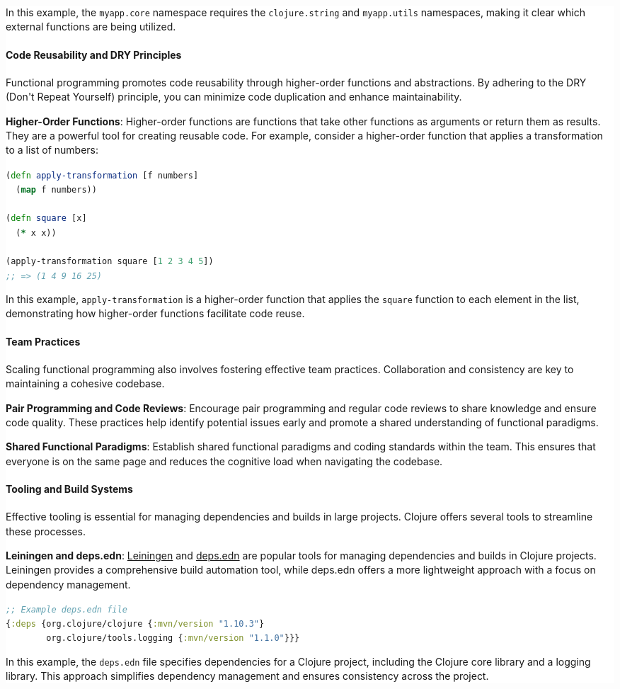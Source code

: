 In this example, the `myapp.core` namespace requires the `clojure.string` and `myapp.utils` namespaces, making it clear which external functions are being utilized.

#### Code Reusability and DRY Principles

Functional programming promotes code reusability through higher-order functions and abstractions. By adhering to the DRY (Don't Repeat Yourself) principle, you can minimize code duplication and enhance maintainability.

**Higher-Order Functions**: Higher-order functions are functions that take other functions as arguments or return them as results. They are a powerful tool for creating reusable code. For example, consider a higher-order function that applies a transformation to a list of numbers:

```clojure
(defn apply-transformation [f numbers]
  (map f numbers))

(defn square [x]
  (* x x))

(apply-transformation square [1 2 3 4 5])
;; => (1 4 9 16 25)
```

In this example, `apply-transformation` is a higher-order function that applies the `square` function to each element in the list, demonstrating how higher-order functions facilitate code reuse.

#### Team Practices

Scaling functional programming also involves fostering effective team practices. Collaboration and consistency are key to maintaining a cohesive codebase.

**Pair Programming and Code Reviews**: Encourage pair programming and regular code reviews to share knowledge and ensure code quality. These practices help identify potential issues early and promote a shared understanding of functional paradigms.

**Shared Functional Paradigms**: Establish shared functional paradigms and coding standards within the team. This ensures that everyone is on the same page and reduces the cognitive load when navigating the codebase.

#### Tooling and Build Systems

Effective tooling is essential for managing dependencies and builds in large projects. Clojure offers several tools to streamline these processes.

**Leiningen and deps.edn**: [Leiningen](https://leiningen.org/) and [deps.edn](https://clojure.org/guides/deps_and_cli) are popular tools for managing dependencies and builds in Clojure projects. Leiningen provides a comprehensive build automation tool, while deps.edn offers a more lightweight approach with a focus on dependency management.

```clojure
;; Example deps.edn file
{:deps {org.clojure/clojure {:mvn/version "1.10.3"}
        org.clojure/tools.logging {:mvn/version "1.1.0"}}}
```

In this example, the `deps.edn` file specifies dependencies for a Clojure project, including the Clojure core library and a logging library. This approach simplifies dependency management and ensures consistency across the project.
